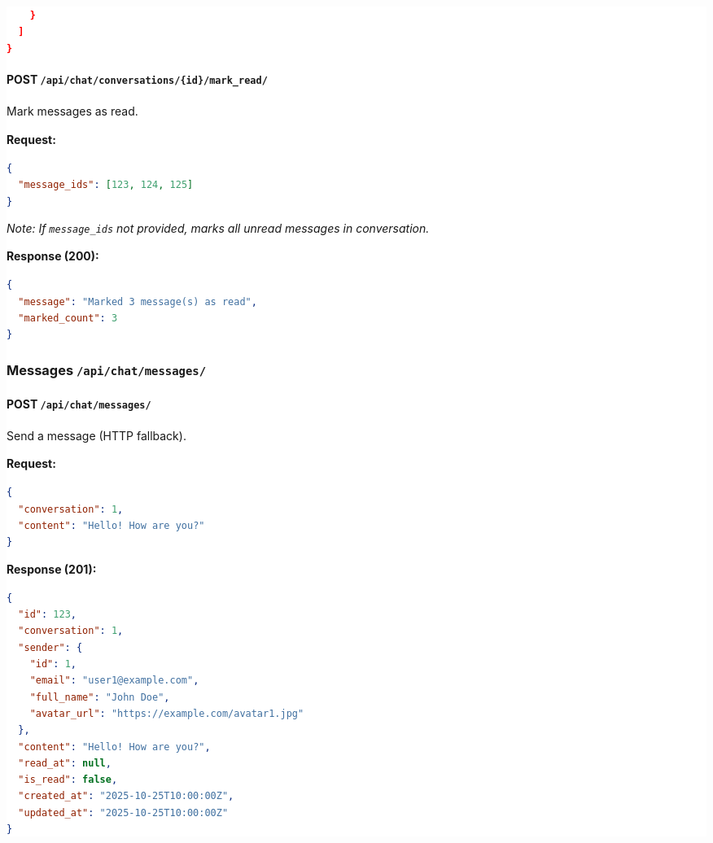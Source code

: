 ```json
    }
  ]
}
```

#### POST `/api/chat/conversations/{id}/mark_read/`
Mark messages as read.

**Request:**
```json
{
  "message_ids": [123, 124, 125]
}
```
*Note: If `message_ids` not provided, marks all unread messages in conversation.*

**Response (200):**
```json
{
  "message": "Marked 3 message(s) as read",
  "marked_count": 3
}
```

### Messages `/api/chat/messages/`

#### POST `/api/chat/messages/`
Send a message (HTTP fallback).

**Request:**
```json
{
  "conversation": 1,
  "content": "Hello! How are you?"
}
```

**Response (201):**
```json
{
  "id": 123,
  "conversation": 1,
  "sender": {
    "id": 1,
    "email": "user1@example.com",
    "full_name": "John Doe",
    "avatar_url": "https://example.com/avatar1.jpg"
  },
  "content": "Hello! How are you?",
  "read_at": null,
  "is_read": false,
  "created_at": "2025-10-25T10:00:00Z",
  "updated_at": "2025-10-25T10:00:00Z"
}
```
